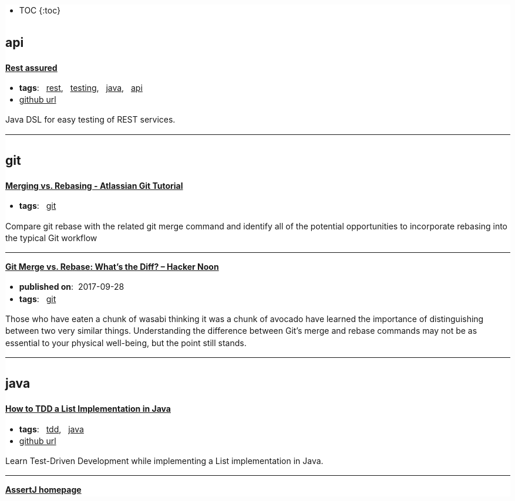 * TOC
{:toc} 



## api 

**[Rest assured](https://github.com/rest-assured/rest-assured)**

  * **tags**: &nbsp; [rest](https://www.codingmarks.org/search?q=[rest]), &nbsp; [testing](https://www.codingmarks.org/search?q=[testing]), &nbsp; [java](https://www.codingmarks.org/search?q=[java]), &nbsp; [api](https://www.codingmarks.org/search?q=[api])
  * <i class="fa fa-github fa-lg"></i> [github url](https://github.com/rest-assured/rest-assured)

Java DSL for easy testing of REST services. 

<hr>


## git 

**[Merging vs. Rebasing - Atlassian Git Tutorial](https://www.atlassian.com/git/tutorials/merging-vs-rebasing)**

  * **tags**: &nbsp; [git](https://www.codingmarks.org/search?q=[git])

Compare git rebase with the related git merge command and identify all of the potential opportunities to incorporate rebasing into the typical Git workflow

<hr>

**[Git Merge vs. Rebase: What’s the Diff? – Hacker Noon](https://hackernoon.com/git-merge-vs-rebase-whats-the-diff-76413c117333)**

  * <i class="fa fa-calendar"></i> **published on**: &nbsp;2017-09-28
  * **tags**: &nbsp; [git](https://www.codingmarks.org/search?q=[git])

Those who have eaten a chunk of wasabi thinking it was a chunk of avocado have learned the importance of distinguishing between two very similar things. Understanding the difference between Git’s merge and rebase commands may not be as essential to your physical well-being, but the point still stands.

<hr>


## java 

**[How to TDD a List Implementation in Java](https://www.baeldung.com/java-test-driven-list)**

  * **tags**: &nbsp; [tdd](https://www.codingmarks.org/search?q=[tdd]), &nbsp; [java](https://www.codingmarks.org/search?q=[java])
  * <i class="fa fa-github fa-lg"></i> [github url](https://github.com/eugenp/tutorials/tree/master/core-java-collections)

Learn Test-Driven Development while implementing a List implementation in Java.

<hr>

**[AssertJ homepage](http://joel-costigliola.github.io/assertj/)**
